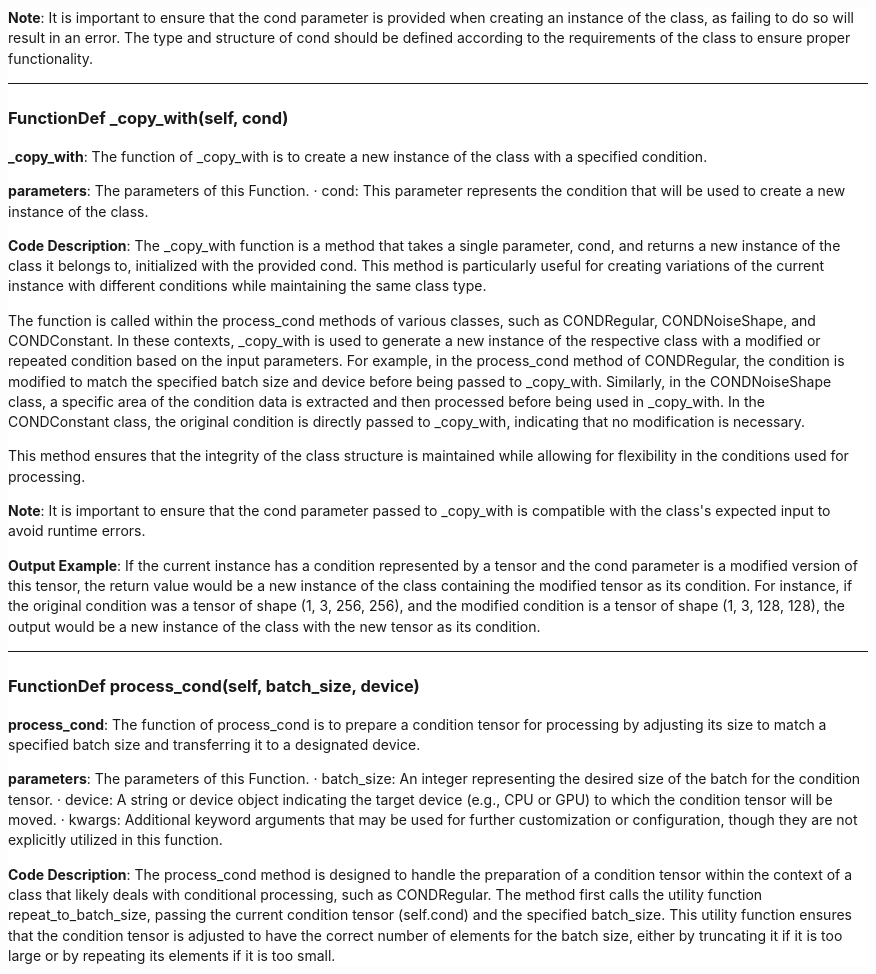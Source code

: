 **Note**: It is important to ensure that the cond parameter is provided when creating an instance of the class, as failing to do so will result in an error. The type and structure of cond should be defined according to the requirements of the class to ensure proper functionality.
***
### FunctionDef _copy_with(self, cond)
**_copy_with**: The function of _copy_with is to create a new instance of the class with a specified condition.

**parameters**: The parameters of this Function.
· cond: This parameter represents the condition that will be used to create a new instance of the class.

**Code Description**: The _copy_with function is a method that takes a single parameter, cond, and returns a new instance of the class it belongs to, initialized with the provided cond. This method is particularly useful for creating variations of the current instance with different conditions while maintaining the same class type. 

The function is called within the process_cond methods of various classes, such as CONDRegular, CONDNoiseShape, and CONDConstant. In these contexts, _copy_with is used to generate a new instance of the respective class with a modified or repeated condition based on the input parameters. For example, in the process_cond method of CONDRegular, the condition is modified to match the specified batch size and device before being passed to _copy_with. Similarly, in the CONDNoiseShape class, a specific area of the condition data is extracted and then processed before being used in _copy_with. In the CONDConstant class, the original condition is directly passed to _copy_with, indicating that no modification is necessary.

This method ensures that the integrity of the class structure is maintained while allowing for flexibility in the conditions used for processing.

**Note**: It is important to ensure that the cond parameter passed to _copy_with is compatible with the class's expected input to avoid runtime errors.

**Output Example**: If the current instance has a condition represented by a tensor and the cond parameter is a modified version of this tensor, the return value would be a new instance of the class containing the modified tensor as its condition. For instance, if the original condition was a tensor of shape (1, 3, 256, 256), and the modified condition is a tensor of shape (1, 3, 128, 128), the output would be a new instance of the class with the new tensor as its condition.
***
### FunctionDef process_cond(self, batch_size, device)
**process_cond**: The function of process_cond is to prepare a condition tensor for processing by adjusting its size to match a specified batch size and transferring it to a designated device.

**parameters**: The parameters of this Function.
· batch_size: An integer representing the desired size of the batch for the condition tensor.
· device: A string or device object indicating the target device (e.g., CPU or GPU) to which the condition tensor will be moved.
· kwargs: Additional keyword arguments that may be used for further customization or configuration, though they are not explicitly utilized in this function.

**Code Description**: The process_cond method is designed to handle the preparation of a condition tensor within the context of a class that likely deals with conditional processing, such as CONDRegular. The method first calls the utility function repeat_to_batch_size, passing the current condition tensor (self.cond) and the specified batch_size. This utility function ensures that the condition tensor is adjusted to have the correct number of elements for the batch size, either by truncating it if it is too large or by repeating its elements if it is too small.
